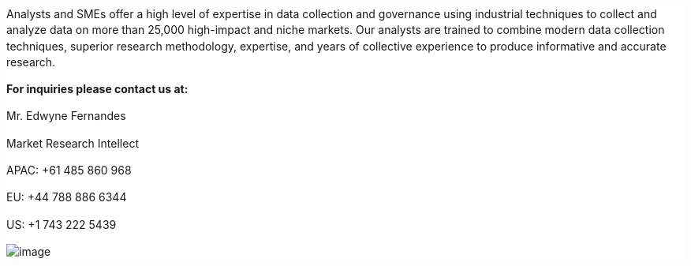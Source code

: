 Analysts and SMEs offer a high level of expertise in data collection and governance using industrial techniques to collect and analyze data on more than 25,000 high-impact and niche markets. Our analysts are trained to combine modern data collection techniques, superior research methodology, expertise, and years of collective experience to produce informative and accurate research.</span></p><p><strong>For inquiries please contact us at:</strong></p><p>Mr. Edwyne Fernandes</p><p>Market Research Intellect</p><p>APAC: +61 485 860 968</p><p>EU: +44 788 886 6344</p><p>US: +1 743 222 5439</p>
![image](https://github.com/user-attachments/assets/3f5820ee-9cc9-4ae8-8a36-6d300b362f3d)
